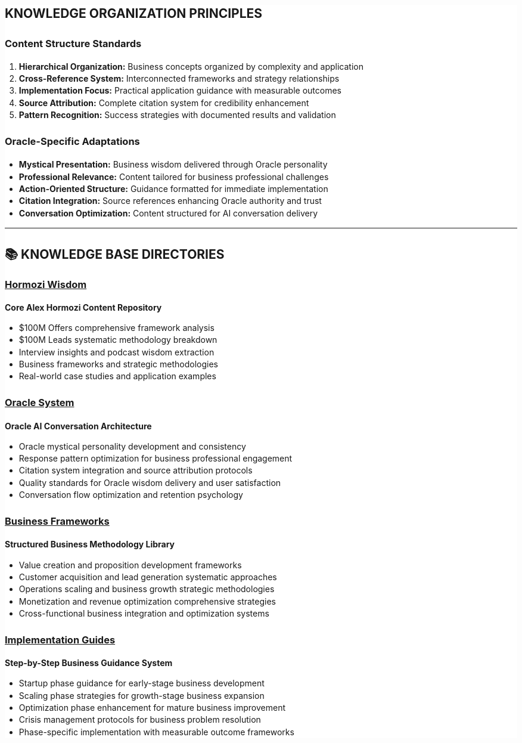
## **KNOWLEDGE ORGANIZATION PRINCIPLES**

### **Content Structure Standards**
1. **Hierarchical Organization:** Business concepts organized by complexity and application
2. **Cross-Reference System:** Interconnected frameworks and strategy relationships
3. **Implementation Focus:** Practical application guidance with measurable outcomes
4. **Source Attribution:** Complete citation system for credibility enhancement
5. **Pattern Recognition:** Success strategies with documented results and validation

### **Oracle-Specific Adaptations**
- **Mystical Presentation:** Business wisdom delivered through Oracle personality
- **Professional Relevance:** Content tailored for business professional challenges
- **Action-Oriented Structure:** Guidance formatted for immediate implementation
- **Citation Integration:** Source references enhancing Oracle authority and trust
- **Conversation Optimization:** Content structured for AI conversation delivery

---

## 📚 **KNOWLEDGE BASE DIRECTORIES**

### **[Hormozi Wisdom](hormozi-wisdom/README.md)**
**Core Alex Hormozi Content Repository**
- $100M Offers comprehensive framework analysis
- $100M Leads systematic methodology breakdown
- Interview insights and podcast wisdom extraction
- Business frameworks and strategic methodologies
- Real-world case studies and application examples

### **[Oracle System](oracle-system/README.md)**
**Oracle AI Conversation Architecture**
- Oracle mystical personality development and consistency
- Response pattern optimization for business professional engagement
- Citation system integration and source attribution protocols
- Quality standards for Oracle wisdom delivery and user satisfaction
- Conversation flow optimization and retention psychology

### **[Business Frameworks](business-frameworks/README.md)**
**Structured Business Methodology Library**
- Value creation and proposition development frameworks
- Customer acquisition and lead generation systematic approaches
- Operations scaling and business growth strategic methodologies
- Monetization and revenue optimization comprehensive strategies
- Cross-functional business integration and optimization systems

### **[Implementation Guides](implementation-guides/README.md)**
**Step-by-Step Business Guidance System**
- Startup phase guidance for early-stage business development
- Scaling phase strategies for growth-stage business expansion
- Optimization phase enhancement for mature business improvement
- Crisis management protocols for business problem resolution
- Phase-specific implementation with measurable outcome frameworks
